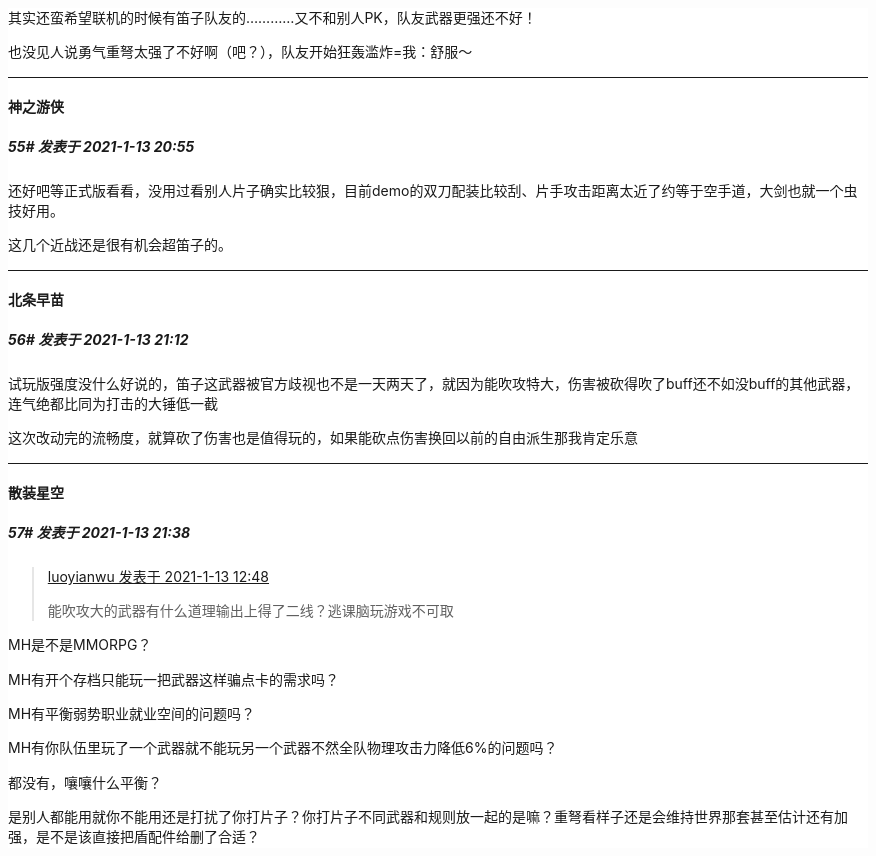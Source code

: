 其实还蛮希望联机的时候有笛子队友的…………又不和别人PK，队友武器更强还不好！

也没见人说勇气重弩太强了不好啊（吧？），队友开始狂轰滥炸=我：舒服～







*****

####  神之游侠  
##### 55#       发表于 2021-1-13 20:55




还好吧等正式版看看，没用过看别人片子确实比较狠，目前demo的双刀配装比较刮、片手攻击距离太近了约等于空手道，大剑也就一个虫技好用。

这几个近战还是很有机会超笛子的。







*****

####  北条早苗  
##### 56#       发表于 2021-1-13 21:12




试玩版强度没什么好说的，笛子这武器被官方歧视也不是一天两天了，就因为能吹攻特大，伤害被砍得吹了buff还不如没buff的其他武器，连气绝都比同为打击的大锤低一截

这次改动完的流畅度，就算砍了伤害也是值得玩的，如果能砍点伤害换回以前的自由派生那我肯定乐意







*****

####  散装星空  
##### 57#       发表于 2021-1-13 21:38



<blockquote><a href="httphttps://bbs.saraba1st.com/2b/forum.php?mod=redirect&amp;goto=findpost&amp;pid=50021305&amp;ptid=1982552" target="_blank">luoyianwu 发表于 2021-1-13 12:48</a>

能吹攻大的武器有什么道理输出上得了二线？逃课脑玩游戏不可取</blockquote>
MH是不是MMORPG？

MH有开个存档只能玩一把武器这样骗点卡的需求吗？

MH有平衡弱势职业就业空间的问题吗？

MH有你队伍里玩了一个武器就不能玩另一个武器不然全队物理攻击力降低6%的问题吗？

都没有，嚷嚷什么平衡？

是别人都能用就你不能用还是打扰了你打片子？你打片子不同武器和规则放一起的是嘛？重弩看样子还是会维持世界那套甚至估计还有加强，是不是该直接把盾配件给删了合适？
